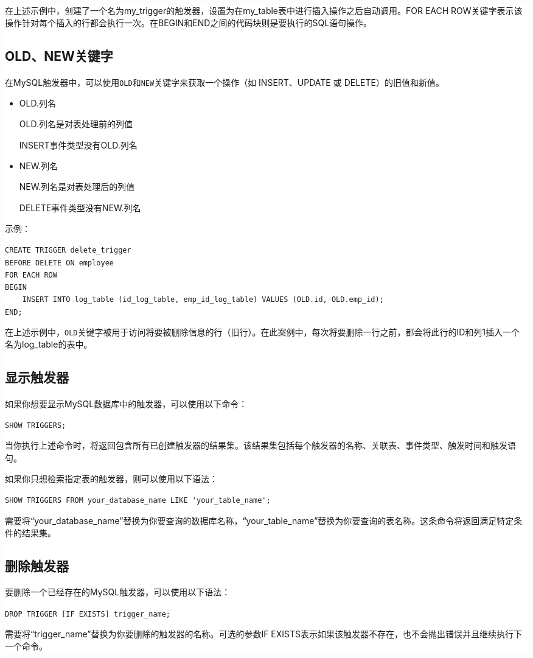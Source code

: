 在上述示例中，创建了一个名为my_trigger的触发器，设置为在my_table表中进行插入操作之后自动调用。FOR EACH ROW关键字表示该操作针对每个插入的行都会执行一次。在BEGIN和END之间的代码块则是要执行的SQL语句操作。

## OLD、NEW关键字

在MySQL触发器中，可以使用`OLD`和`NEW`关键字来获取一个操作（如 INSERT、UPDATE 或 DELETE）的旧值和新值。

- OLD.列名

  OLD.列名是对表处理前的列值

  INSERT事件类型没有OLD.列名

- NEW.列名

  NEW.列名是对表处理后的列值

  DELETE事件类型没有NEW.列名

示例：

```mysql
CREATE TRIGGER delete_trigger
BEFORE DELETE ON employee
FOR EACH ROW
BEGIN
    INSERT INTO log_table (id_log_table, emp_id_log_table) VALUES (OLD.id, OLD.emp_id);
END;
```

在上述示例中，`OLD`关键字被用于访问将要被删除信息的行（旧行）。在此案例中，每次将要删除一行之前，都会将此行的ID和列1插入一个名为log_table的表中。

## 显示触发器

如果你想要显示MySQL数据库中的触发器，可以使用以下命令：

```mysql
SHOW TRIGGERS;
```

当你执行上述命令时，将返回包含所有已创建触发器的结果集。该结果集包括每个触发器的名称、关联表、事件类型、触发时间和触发语句。

如果你只想检索指定表的触发器，则可以使用以下语法：

```mysql
SHOW TRIGGERS FROM your_database_name LIKE 'your_table_name';
```

需要将“your_database_name”替换为你要查询的数据库名称，“your_table_name”替换为你要查询的表名称。这条命令将返回满足特定条件的结果集。

## 删除触发器

要删除一个已经存在的MySQL触发器，可以使用以下语法：

```mysql
DROP TRIGGER [IF EXISTS] trigger_name;
```

需要将“trigger_name”替换为你要删除的触发器的名称。可选的参数IF EXISTS表示如果该触发器不存在，也不会抛出错误并且继续执行下一个命令。
